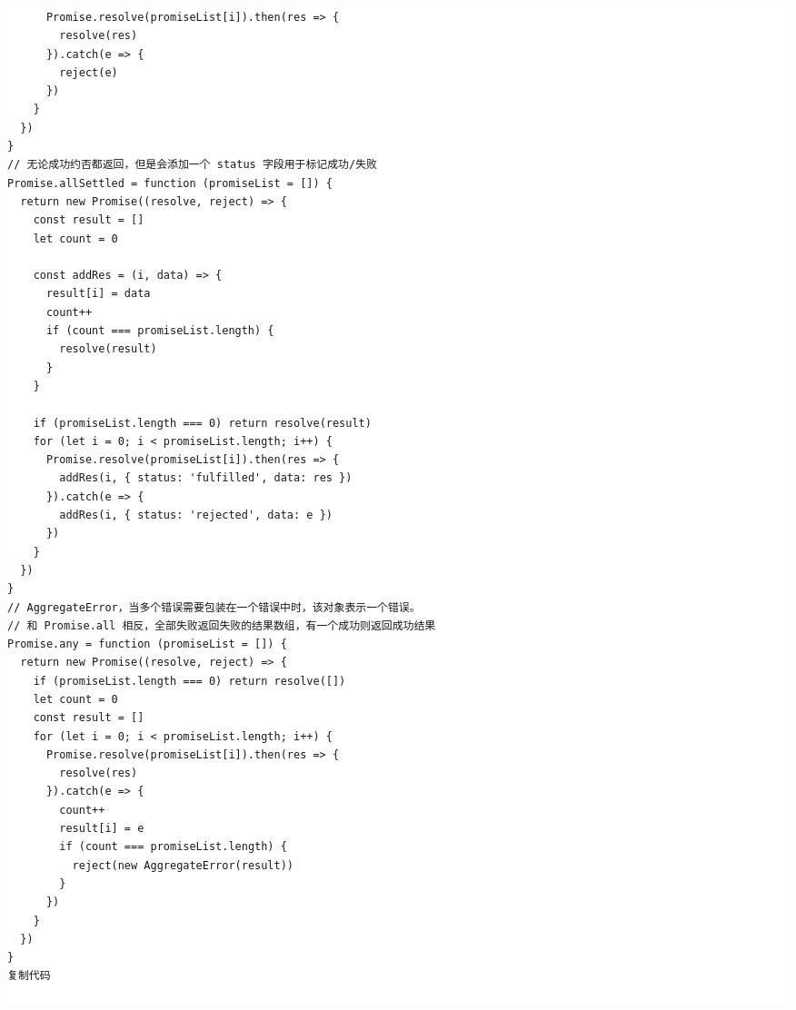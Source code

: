 ```
      Promise.resolve(promiseList[i]).then(res => {
        resolve(res)
      }).catch(e => {
        reject(e)
      })
    }
  })
}
// 无论成功约否都返回，但是会添加一个 status 字段用于标记成功/失败
Promise.allSettled = function (promiseList = []) {
  return new Promise((resolve, reject) => {
    const result = []
    let count = 0

    const addRes = (i, data) => {
      result[i] = data
      count++
      if (count === promiseList.length) {
        resolve(result)
      }
    }
    
    if (promiseList.length === 0) return resolve(result)
    for (let i = 0; i < promiseList.length; i++) {
      Promise.resolve(promiseList[i]).then(res => {
        addRes(i, { status: 'fulfilled', data: res })
      }).catch(e => {
        addRes(i, { status: 'rejected', data: e })
      })
    }
  })
}
// AggregateError，当多个错误需要包装在一个错误中时，该对象表示一个错误。
// 和 Promise.all 相反，全部失败返回失败的结果数组，有一个成功则返回成功结果
Promise.any = function (promiseList = []) {
  return new Promise((resolve, reject) => {
    if (promiseList.length === 0) return resolve([])
    let count = 0
    const result = []
    for (let i = 0; i < promiseList.length; i++) {
      Promise.resolve(promiseList[i]).then(res => {
        resolve(res)
      }).catch(e => {
        count++
        result[i] = e
        if (count === promiseList.length) {
          reject(new AggregateError(result))
        }
      })
    }
  })
}
复制代码


```
